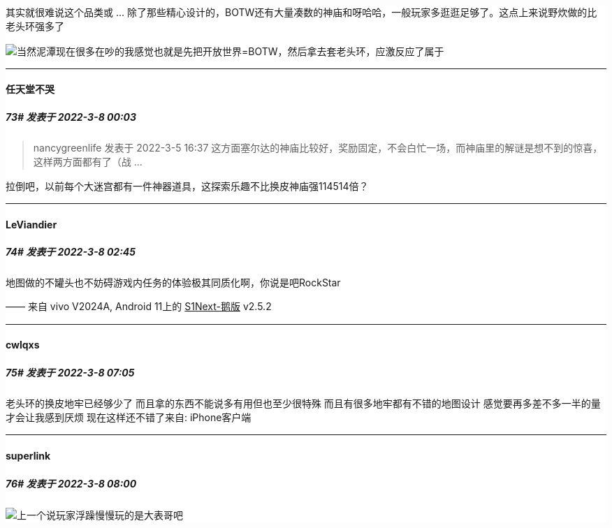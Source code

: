 其实就很难说这个品类或 ...</blockquote>
除了那些精心设计的，BOTW还有大量凑数的神庙和呀哈哈，一般玩家多逛逛足够了。这点上来说野炊做的比老头环强多了

<img src="https://static.saraba1st.com/image/smiley/face2017/067.png" referrerpolicy="no-referrer">当然泥潭现在很多在吵的我感觉也就是先把开放世界=BOTW，然后拿去套老头环，应激反应了属于



*****

####  任天堂不哭  
##### 73#       发表于 2022-3-8 00:03

<blockquote>nancygreenlife 发表于 2022-3-5 16:37
这方面塞尔达的神庙比较好，奖励固定，不会白忙一场，而神庙里的解谜是想不到的惊喜，这样两方面都有了（战 ...</blockquote>
拉倒吧，以前每个大迷宫都有一件神器道具，这探索乐趣不比换皮神庙强114514倍？



*****

####  LeViandier  
##### 74#       发表于 2022-3-8 02:45

地图做的不罐头也不妨碍游戏内任务的体验极其同质化啊，你说是吧RockStar

—— 来自 vivo V2024A, Android 11上的 [S1Next-鹅版](https://github.com/ykrank/S1-Next/releases) v2.5.2



*****

####  cwlqxs  
##### 75#       发表于 2022-3-8 07:05

老头环的换皮地牢已经够少了 而且拿的东西不能说多有用但也至少很特殊 而且有很多地牢都有不错的地图设计
感觉要再多差不多一半的量才会让我感到厌烦 现在这样还不错了来自: iPhone客户端



*****

####  superlink  
##### 76#       发表于 2022-3-8 08:00

<img src="https://static.saraba1st.com/image/smiley/face2017/067.png" referrerpolicy="no-referrer">上一个说玩家浮躁慢慢玩的是大表哥吧


